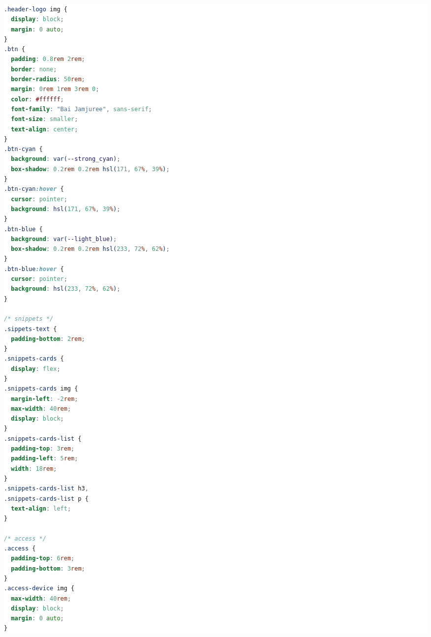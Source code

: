 ```css
.header-logo img {
  display: block;
  margin: 0 auto;
}
.btn {
  padding: 0.8rem 2rem;
  border: none;
  border-radius: 50rem;
  margin: 0rem 1rem 3rem 0;
  color: #ffffff;
  font-family: "Bai Jamjuree", sans-serif;
  font-size: smaller;
  text-align: center;
}
.btn-cyan {
  background: var(--strong_cyan);
  box-shadow: 0.2rem 0.2rem hsl(171, 67%, 39%);
}
.btn-cyan:hover {
  cursor: pointer;
  background: hsl(171, 67%, 39%);
}
.btn-blue {
  background: var(--light_blue);
  box-shadow: 0.2rem 0.2rem hsl(233, 72%, 62%);
}
.btn-blue:hover {
  cursor: pointer;
  background: hsl(233, 72%, 62%);
}

/* snippets */
.sippets-text {
  padding-bottom: 2rem;
}
.snippets-cards {
  display: flex;
}
.snippets-cards img {
  margin-left: -2rem;
  max-width: 40rem;
  display: block;
}
.snippets-cards-list {
  padding-top: 3rem;
  padding-left: 5rem;
  width: 18rem;
}
.snippets-cards-list h3,
.snippets-cards-list p {
  text-align: left;
}

/* access */
.access {
  padding-top: 6rem;
  padding-bottom: 3rem;
}
.access-device img {
  max-width: 40rem;
  display: block;
  margin: 0 auto;
}
```